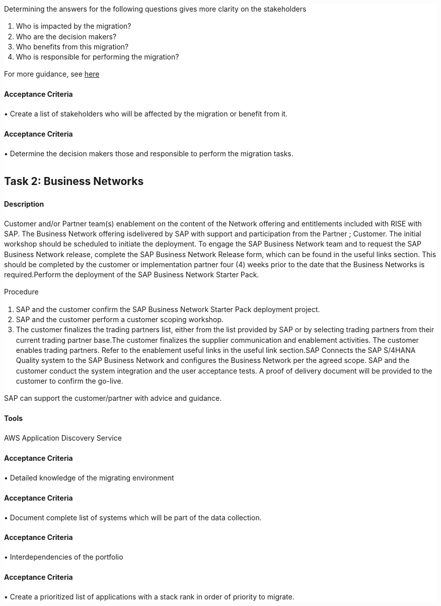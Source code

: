 Determining the answers for the following questions gives more clarity on the stakeholders

1) Who is impacted by the migration?  
2) Who are the decision makers?  
3) Who benefits from this migration?  
4) Who is responsible for performing the migration? 

For more guidance, see [here](https://docs.aws.amazon.com/prescriptive-guidance/latest/application-portfolio-assessment-guide/understanding-initial-assessment-data-requirements.html)


#### Acceptance Criteria
• Create a list of stakeholders who will be affected by the migration or benefit from it. 
#### Acceptance Criteria
• Determine the decision makers those and responsible to perform the migration tasks.
## Task 2: Business Networks
#### Description
Customer and/or Partner team(s) enablement on the content of the Network offering and entitlements included with RISE with SAP. The Business Network offering isdelivered by SAP with support and participation from the Partner ; Customer. The initial workshop should be scheduled to initiate the deployment. To engage the SAP Business Network team and to request the SAP Business Network release, complete the SAP Business Network Release form, which can be found in the useful links section. This should be completed by the customer or implementation partner four (4) weeks prior to the date that the Business Networks is required.Perform the deployment of the SAP Business Network Starter Pack.

Procedure

1. SAP and the customer confirm the SAP Business Network Starter Pack deployment project.
2. SAP and the customer perform a customer scoping workshop.
3. The customer finalizes the trading partners list, either from the list provided by SAP or by selecting trading partners from their current trading partner base.The customer finalizes the supplier communication and enablement activities. The customer enables trading partners. Refer to the enablement useful links in the useful link section.SAP Connects the SAP S/4HANA Quality system to the SAP Business Network and configures the Business Network per the agreed scope. SAP and the customer conduct the system integration and the user acceptance tests. A proof of delivery document will be provided to the customer to confirm the go-live.

SAP can support the customer/partner with advice and guidance.

#### Tools
AWS Application Discovery Service
#### Acceptance Criteria
• Detailed knowledge of the migrating environment

#### Acceptance Criteria
• Document complete list of systems which will be part of the data collection.
#### Acceptance Criteria
• Interdependencies of the portfolio

#### Acceptance Criteria
• Create a prioritized list of applications with a stack rank in order of priority to migrate.
